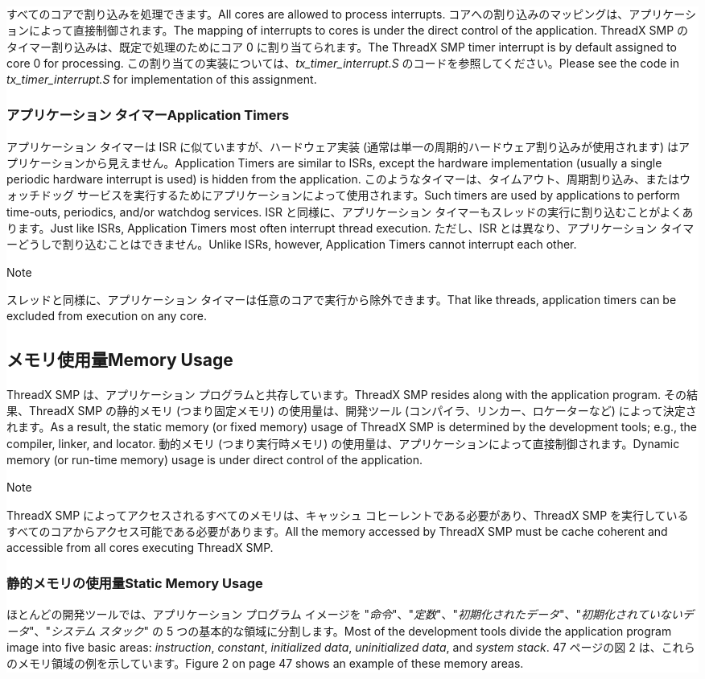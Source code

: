 <span data-ttu-id="293a5-129">すべてのコアで割り込みを処理できます。</span><span class="sxs-lookup"><span data-stu-id="293a5-129">All cores are allowed to process interrupts.</span></span> <span data-ttu-id="293a5-130">コアへの割り込みのマッピングは、アプリケーションによって直接制御されます。</span><span class="sxs-lookup"><span data-stu-id="293a5-130">The mapping of interrupts to cores is under the direct control of the application.</span></span> <span data-ttu-id="293a5-131">ThreadX SMP のタイマー割り込みは、既定で処理のためにコア 0 に割り当てられます。</span><span class="sxs-lookup"><span data-stu-id="293a5-131">The ThreadX SMP timer interrupt is by default assigned to core 0 for processing.</span></span> <span data-ttu-id="293a5-132">この割り当ての実装については、*tx_timer_interrupt.S* のコードを参照してください。</span><span class="sxs-lookup"><span data-stu-id="293a5-132">Please see the code in *tx_timer_interrupt.S* for implementation of this assignment.</span></span>

### <a name="application-timers"></a><span data-ttu-id="293a5-133">アプリケーション タイマー</span><span class="sxs-lookup"><span data-stu-id="293a5-133">Application Timers</span></span>
<span data-ttu-id="293a5-134">アプリケーション タイマーは ISR に似ていますが、ハードウェア実装 (通常は単一の周期的ハードウェア割り込みが使用されます) はアプリケーションから見えません。</span><span class="sxs-lookup"><span data-stu-id="293a5-134">Application Timers are similar to ISRs, except the hardware implementation (usually a single periodic hardware interrupt is used) is hidden from the application.</span></span> <span data-ttu-id="293a5-135">このようなタイマーは、タイムアウト、周期割り込み、またはウォッチドッグ サービスを実行するためにアプリケーションによって使用されます。</span><span class="sxs-lookup"><span data-stu-id="293a5-135">Such timers are used by applications to perform time-outs, periodics, and/or watchdog services.</span></span> <span data-ttu-id="293a5-136">ISR と同様に、アプリケーション タイマーもスレッドの実行に割り込むことがよくあります。</span><span class="sxs-lookup"><span data-stu-id="293a5-136">Just like ISRs, Application Timers most often interrupt thread execution.</span></span> <span data-ttu-id="293a5-137">ただし、ISR とは異なり、アプリケーション タイマーどうしで割り込むことはできません。</span><span class="sxs-lookup"><span data-stu-id="293a5-137">Unlike ISRs, however, Application Timers cannot interrupt each other.</span></span>

> [!NOTE]
> <span data-ttu-id="293a5-138">スレッドと同様に、アプリケーション タイマーは任意のコアで実行から除外できます。</span><span class="sxs-lookup"><span data-stu-id="293a5-138">That like threads, application timers can be excluded from execution on any core.</span></span>

## <a name="memory-usage"></a><span data-ttu-id="293a5-139">メモリ使用量</span><span class="sxs-lookup"><span data-stu-id="293a5-139">Memory Usage</span></span>

<span data-ttu-id="293a5-140">ThreadX SMP は、アプリケーション プログラムと共存しています。</span><span class="sxs-lookup"><span data-stu-id="293a5-140">ThreadX SMP resides along with the application program.</span></span> <span data-ttu-id="293a5-141">その結果、ThreadX SMP の静的メモリ (つまり固定メモリ) の使用量は、開発ツール (コンパイラ、リンカー、ロケーターなど) によって決定されます。</span><span class="sxs-lookup"><span data-stu-id="293a5-141">As a result, the static memory (or fixed memory) usage of ThreadX SMP is determined by the development tools; e.g., the compiler, linker, and locator.</span></span> <span data-ttu-id="293a5-142">動的メモリ (つまり実行時メモリ) の使用量は、アプリケーションによって直接制御されます。</span><span class="sxs-lookup"><span data-stu-id="293a5-142">Dynamic memory (or run-time memory) usage is under direct control of the application.</span></span>

> [!NOTE]
> <span data-ttu-id="293a5-143">ThreadX SMP によってアクセスされるすべてのメモリは、キャッシュ コヒーレントである必要があり、ThreadX SMP を実行しているすべてのコアからアクセス可能である必要があります。</span><span class="sxs-lookup"><span data-stu-id="293a5-143">All the memory accessed by ThreadX SMP must be cache coherent and accessible from all cores executing ThreadX SMP.</span></span>

### <a name="static-memory-usage"></a><span data-ttu-id="293a5-144">静的メモリの使用量</span><span class="sxs-lookup"><span data-stu-id="293a5-144">Static Memory Usage</span></span>
<span data-ttu-id="293a5-145">ほとんどの開発ツールでは、アプリケーション プログラム イメージを "*命令*"、"*定数*"、"*初期化されたデータ*"、"*初期化されていないデータ*"、"*システム スタック*" の 5 つの基本的な領域に分割します。</span><span class="sxs-lookup"><span data-stu-id="293a5-145">Most of the development tools divide the application program image into five basic areas: *instruction*, *constant*, *initialized data*, *uninitialized data*, and *system stack*.</span></span> <span data-ttu-id="293a5-146">47 ページの図 2 は、これらのメモリ領域の例を示しています。</span><span class="sxs-lookup"><span data-stu-id="293a5-146">Figure 2 on page 47 shows an example of these memory areas.</span></span>
